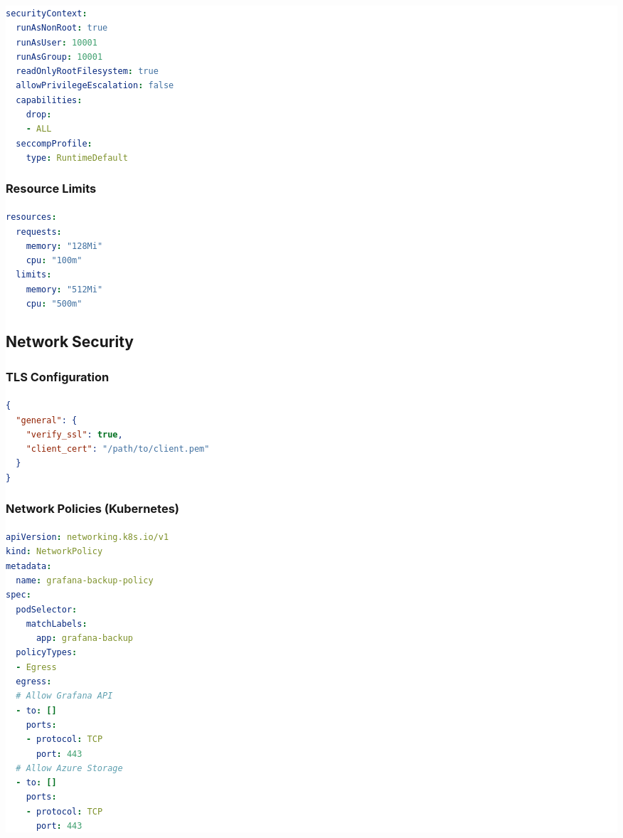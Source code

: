 ```yaml
securityContext:
  runAsNonRoot: true
  runAsUser: 10001
  runAsGroup: 10001
  readOnlyRootFilesystem: true
  allowPrivilegeEscalation: false
  capabilities:
    drop:
    - ALL
  seccompProfile:
    type: RuntimeDefault
```

### Resource Limits

```yaml
resources:
  requests:
    memory: "128Mi"
    cpu: "100m"
  limits:
    memory: "512Mi" 
    cpu: "500m"
```

## Network Security

### TLS Configuration
```json
{
  "general": {
    "verify_ssl": true,
    "client_cert": "/path/to/client.pem"
  }
}
```

### Network Policies (Kubernetes)
```yaml
apiVersion: networking.k8s.io/v1
kind: NetworkPolicy
metadata:
  name: grafana-backup-policy
spec:
  podSelector:
    matchLabels:
      app: grafana-backup
  policyTypes:
  - Egress
  egress:
  # Allow Grafana API
  - to: []
    ports:
    - protocol: TCP
      port: 443
  # Allow Azure Storage
  - to: []
    ports:  
    - protocol: TCP
      port: 443
```
